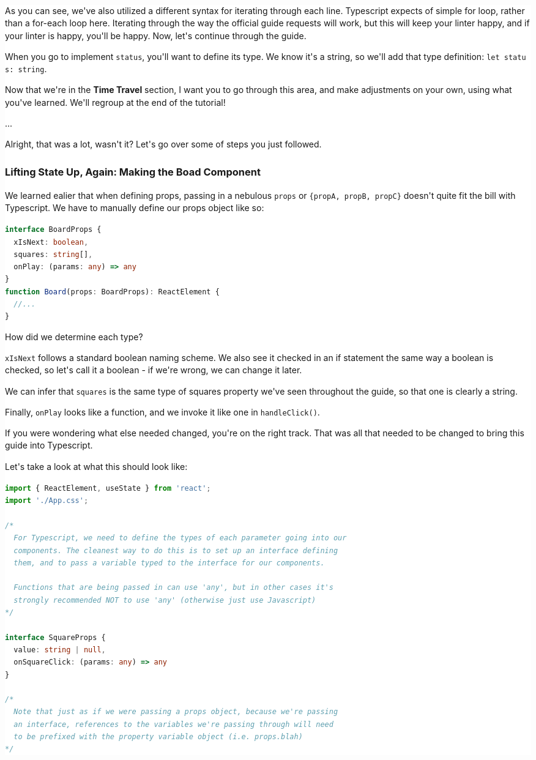 As you can see, we've also utilized a different syntax for iterating through each line. Typescript expects of simple for loop, rather than a for-each loop here. Iterating through the way the official guide requests will work, but this will keep your linter happy, and if your linter is happy, you'll be happy. Now, let's continue through the guide.

When you go to implement `status`, you'll want to define its type. We know it's a string, so we'll add that type definition: `let status: string`.

Now that we're in the **Time Travel** section, I want you to go through this area, and make adjustments on your own, using what you've learned. We'll regroup at the end of the tutorial!

...

Alright, that was a lot, wasn't it? Let's go over some of steps you just followed.

### Lifting State Up, Again: Making the Boad Component
We learned ealier that when defining props, passing in a nebulous `props` or `{propA, propB, propC}` doesn't quite fit the bill with Typescript. We have to manually define our props object like so:

```typescript
interface BoardProps {
  xIsNext: boolean,
  squares: string[],
  onPlay: (params: any) => any
}
function Board(props: BoardProps): ReactElement {
  //...
}
```

How did we determine each type?

`xIsNext` follows a standard boolean naming scheme. We also see it checked in an if statement the same way a boolean is checked, so let's call it a boolean - if we're wrong, we can change it later.

We can infer that `squares` is the same type of squares property we've seen throughout the guide, so that one is clearly a string. 

Finally, `onPlay` looks like a function, and we invoke it like one in `handleClick()`.

If you were wondering what else needed changed, you're on the right track. That was all that needed to be changed to bring this guide into Typescript. 

Let's take a look at what this should look like:

```typescript
import { ReactElement, useState } from 'react';
import './App.css';

/*
  For Typescript, we need to define the types of each parameter going into our
  components. The cleanest way to do this is to set up an interface defining
  them, and to pass a variable typed to the interface for our components.

  Functions that are being passed in can use 'any', but in other cases it's
  strongly recommended NOT to use 'any' (otherwise just use Javascript)
*/

interface SquareProps {
  value: string | null,
  onSquareClick: (params: any) => any
}

/*
  Note that just as if we were passing a props object, because we're passing
  an interface, references to the variables we're passing through will need
  to be prefixed with the property variable object (i.e. props.blah)
*/

```